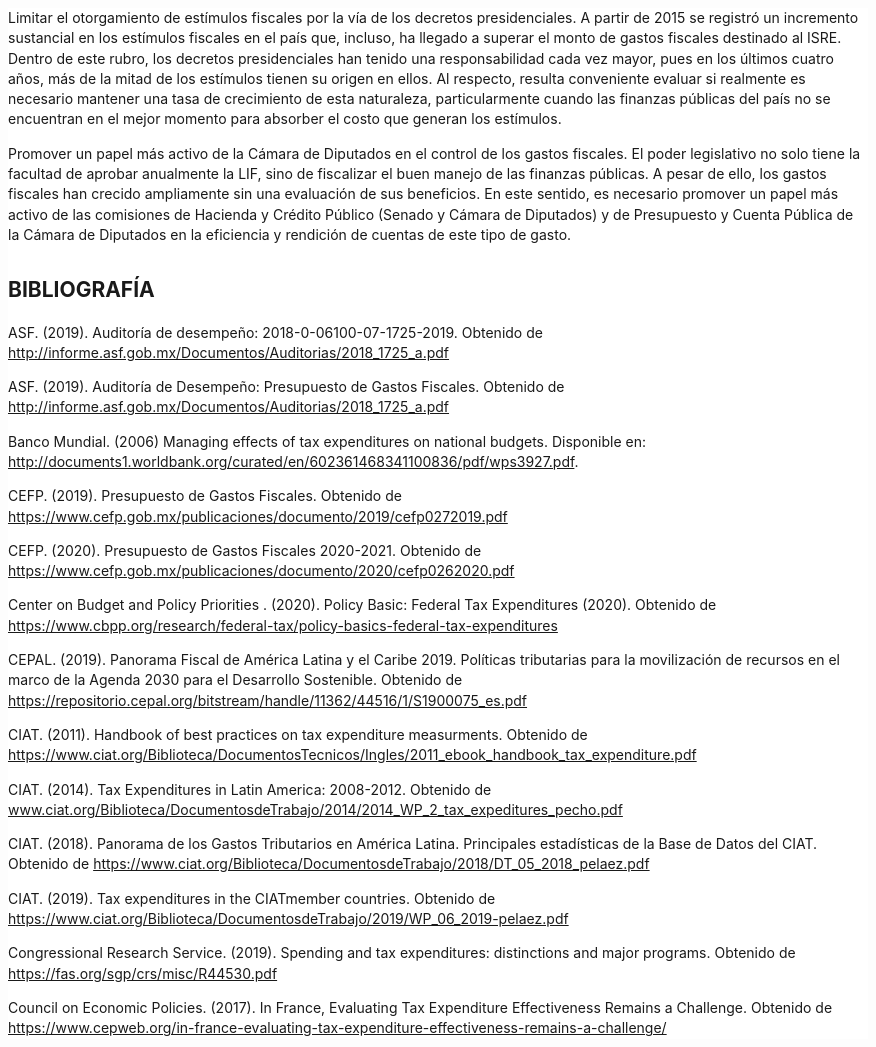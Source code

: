 Limitar el otorgamiento de estímulos fiscales por la vía de los decretos presidenciales. A partir de 2015 se registró un incremento sustancial en los estímulos fiscales en el país que, incluso, ha llegado a superar el monto de gastos fiscales destinado al ISRE. Dentro de este rubro, los decretos presidenciales han tenido una responsabilidad cada vez mayor, pues en los últimos cuatro años, más de la mitad de los estímulos tienen su origen en ellos. Al respecto, resulta conveniente evaluar si realmente es necesario mantener una tasa de crecimiento de esta naturaleza, particularmente cuando las finanzas públicas del país no se encuentran en el mejor momento para absorber el costo que generan los estímulos.

Promover un papel más activo de la Cámara de Diputados en el control de los gastos fiscales. El poder legislativo no solo tiene la facultad de aprobar anualmente la LIF, sino de fiscalizar el buen manejo de las finanzas públicas. A pesar de ello, los gastos fiscales han crecido ampliamente sin una evaluación de sus beneficios. En este sentido, es necesario promover un papel más activo de las comisiones de Hacienda y Crédito Público (Senado y Cámara de Diputados) y de Presupuesto y Cuenta Pública de la Cámara de Diputados en la eficiencia y rendición de cuentas de este tipo de gasto.

## **BIBLIOGRAFÍA**

ASF. (2019). Auditoría de desempeño: 2018-0-06100-07-1725-2019. Obtenido de http://informe.asf.gob.mx/Documentos/Auditorias/2018_1725_a.pdf

ASF. (2019). Auditoría de Desempeño: Presupuesto de Gastos Fiscales. Obtenido de http://informe.asf.gob.mx/Documentos/Auditorias/2018_1725_a.pdf

Banco Mundial. (2006) Managing effects of tax expenditures on national budgets. Disponible en: http://documents1.worldbank.org/curated/en/602361468341100836/pdf/wps3927.pdf.

CEFP. (2019). Presupuesto de Gastos Fiscales. Obtenido de https://www.cefp.gob.mx/publicaciones/documento/2019/cefp0272019.pdf

CEFP. (2020). Presupuesto de Gastos Fiscales 2020-2021. Obtenido de https://www.cefp.gob.mx/publicaciones/documento/2020/cefp0262020.pdf

Center on Budget and Policy Priorities . (2020). Policy Basic: Federal Tax Expenditures (2020). Obtenido de https://www.cbpp.org/research/federal-tax/policy-basics-federal-tax-expenditures

CEPAL. (2019). Panorama Fiscal de América Latina y el Caribe 2019. Políticas tributarias para la movilización de recursos en el marco de la Agenda 2030 para el Desarrollo Sostenible. Obtenido de https://repositorio.cepal.org/bitstream/handle/11362/44516/1/S1900075_es.pdf

CIAT. (2011). Handbook of best practices on tax expenditure measurments. Obtenido de https://www.ciat.org/Biblioteca/DocumentosTecnicos/Ingles/2011_ebook_handbook_tax_expenditure.pdf

CIAT. (2014). Tax Expenditures in Latin America: 2008-2012. Obtenido de www.ciat.org/Biblioteca/DocumentosdeTrabajo/2014/2014_WP_2_tax_expeditures_pecho.pdf

CIAT. (2018). Panorama de los Gastos Tributarios en América Latina. Principales estadísticas de la Base de Datos del CIAT. Obtenido de https://www.ciat.org/Biblioteca/DocumentosdeTrabajo/2018/DT_05_2018_pelaez.pdf

CIAT. (2019). Tax expenditures in the CIATmember countries. Obtenido de https://www.ciat.org/Biblioteca/DocumentosdeTrabajo/2019/WP_06_2019-pelaez.pdf

Congressional Research Service. (2019). Spending and tax expenditures: distinctions and major programs. Obtenido de https://fas.org/sgp/crs/misc/R44530.pdf

Council on Economic Policies. (2017). In France, Evaluating Tax Expenditure Effectiveness Remains a Challenge. Obtenido de https://www.cepweb.org/in-france-evaluating-tax-expenditure-effectiveness-remains-a-challenge/
